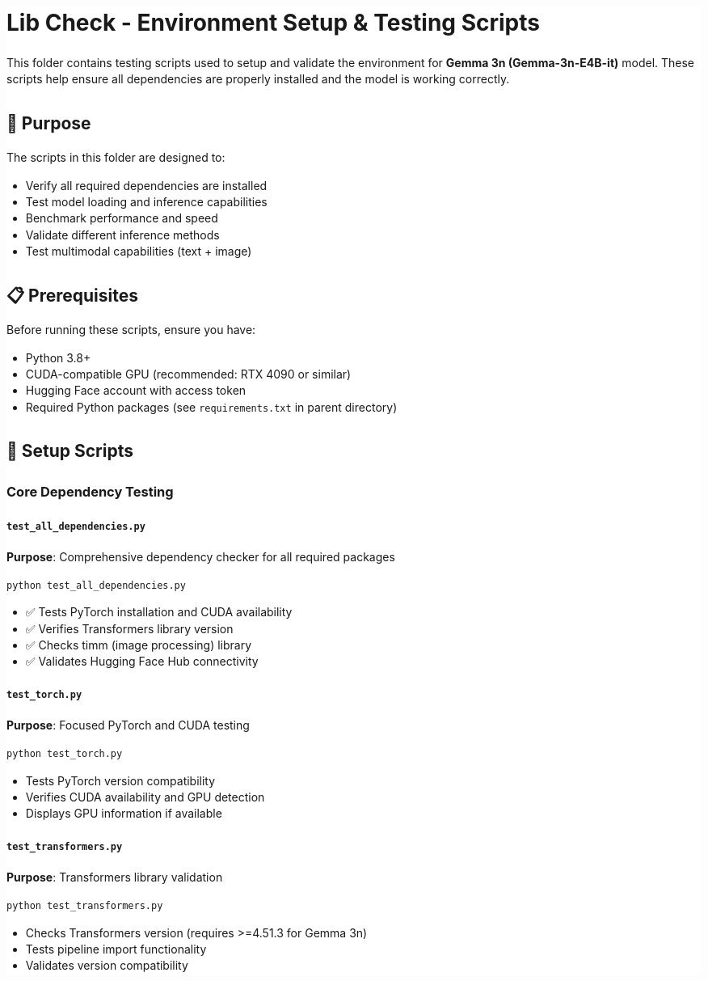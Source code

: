 # Lib Check - Environment Setup & Testing Scripts

This folder contains testing scripts used to setup and validate the environment for **Gemma 3n (Gemma-3n-E4B-it)** model. These scripts help ensure all dependencies are properly installed and the model is working correctly.

## 🎯 Purpose

The scripts in this folder are designed to:
- Verify all required dependencies are installed
- Test model loading and inference capabilities
- Benchmark performance and speed
- Validate different inference methods
- Test multimodal capabilities (text + image)

## 📋 Prerequisites

Before running these scripts, ensure you have:
- Python 3.8+
- CUDA-compatible GPU (recommended: RTX 4090 or similar)
- Hugging Face account with access token
- Required Python packages (see `requirements.txt` in parent directory)

## 🔧 Setup Scripts

### Core Dependency Testing

#### `test_all_dependencies.py`
**Purpose**: Comprehensive dependency checker for all required packages
```bash
python test_all_dependencies.py
```
- ✅ Tests PyTorch installation and CUDA availability
- ✅ Verifies Transformers library version
- ✅ Checks timm (image processing) library
- ✅ Validates Hugging Face Hub connectivity

#### `test_torch.py`
**Purpose**: Focused PyTorch and CUDA testing
```bash
python test_torch.py
```
- Tests PyTorch version compatibility
- Verifies CUDA availability and GPU detection
- Displays GPU information if available

#### `test_transformers.py`
**Purpose**: Transformers library validation
```bash
python test_transformers.py
```
- Checks Transformers version (requires >=4.51.3 for Gemma 3n)
- Tests pipeline import functionality
- Validates version compatibility
